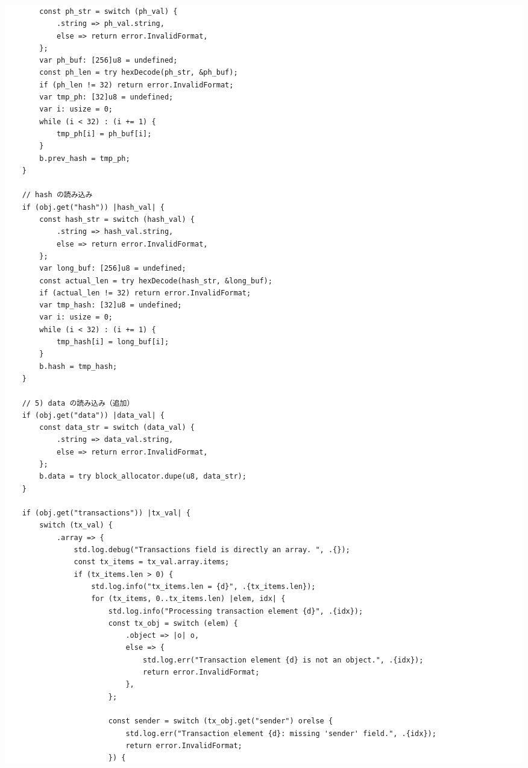 ```parser.zig
        const ph_str = switch (ph_val) {
            .string => ph_val.string,
            else => return error.InvalidFormat,
        };
        var ph_buf: [256]u8 = undefined;
        const ph_len = try hexDecode(ph_str, &ph_buf);
        if (ph_len != 32) return error.InvalidFormat;
        var tmp_ph: [32]u8 = undefined;
        var i: usize = 0;
        while (i < 32) : (i += 1) {
            tmp_ph[i] = ph_buf[i];
        }
        b.prev_hash = tmp_ph;
    }

    // hash の読み込み
    if (obj.get("hash")) |hash_val| {
        const hash_str = switch (hash_val) {
            .string => hash_val.string,
            else => return error.InvalidFormat,
        };
        var long_buf: [256]u8 = undefined;
        const actual_len = try hexDecode(hash_str, &long_buf);
        if (actual_len != 32) return error.InvalidFormat;
        var tmp_hash: [32]u8 = undefined;
        var i: usize = 0;
        while (i < 32) : (i += 1) {
            tmp_hash[i] = long_buf[i];
        }
        b.hash = tmp_hash;
    }

    // 5) data の読み込み（追加）
    if (obj.get("data")) |data_val| {
        const data_str = switch (data_val) {
            .string => data_val.string,
            else => return error.InvalidFormat,
        };
        b.data = try block_allocator.dupe(u8, data_str);
    }

    if (obj.get("transactions")) |tx_val| {
        switch (tx_val) {
            .array => {
                std.log.debug("Transactions field is directly an array. ", .{});
                const tx_items = tx_val.array.items;
                if (tx_items.len > 0) {
                    std.log.info("tx_items.len = {d}", .{tx_items.len});
                    for (tx_items, 0..tx_items.len) |elem, idx| {
                        std.log.info("Processing transaction element {d}", .{idx});
                        const tx_obj = switch (elem) {
                            .object => |o| o,
                            else => {
                                std.log.err("Transaction element {d} is not an object.", .{idx});
                                return error.InvalidFormat;
                            },
                        };

                        const sender = switch (tx_obj.get("sender") orelse {
                            std.log.err("Transaction element {d}: missing 'sender' field.", .{idx});
                            return error.InvalidFormat;
                        }) {
```